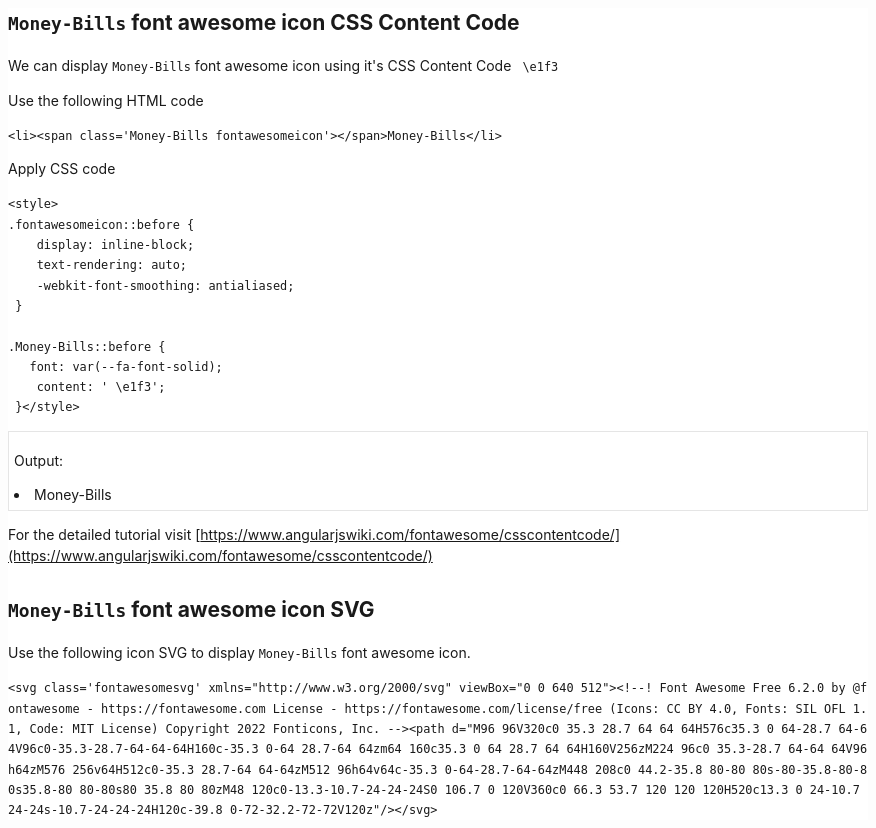 
<i class='fas fa-money-bills'></i>

</div>


## `Money-Bills` font awesome icon CSS Content Code 

We can display `Money-Bills` font awesome icon using it's CSS Content Code ` \e1f3` 

Use the following HTML code 

```
<li><span class='Money-Bills fontawesomeicon'></span>Money-Bills</li>
```

Apply CSS code 

```
<style> 
.fontawesomeicon::before {
    display: inline-block;
    text-rendering: auto;
    -webkit-font-smoothing: antialiased;
 }

.Money-Bills::before {
   font: var(--fa-font-solid);
    content: ' \e1f3';
 }</style>
```

<div style='border:1px solid rgba(0,0,0,.1);margin-bottom:10px;padding:5px;'>
<p>Output:</p>
<style> 
.fontawesomeicon::before {
    display: inline-block;
    text-rendering: auto;
    -webkit-font-smoothing: antialiased;
 }

.Money-Bills::before {
   font: var(--fa-font-solid);
    content: ' \e1f3';
 }</style>

<li><span class='Money-Bills fontawesomeicon'></span>Money-Bills</li>
</div>

For the detailed tutorial visit
[https://www.angularjswiki.com/fontawesome/csscontentcode/](https://www.angularjswiki.com/fontawesome/csscontentcode/)

## `Money-Bills` font awesome icon SVG 

Use the following icon SVG to display `Money-Bills` font awesome icon.
```
<svg class='fontawesomesvg' xmlns="http://www.w3.org/2000/svg" viewBox="0 0 640 512"><!--! Font Awesome Free 6.2.0 by @fontawesome - https://fontawesome.com License - https://fontawesome.com/license/free (Icons: CC BY 4.0, Fonts: SIL OFL 1.1, Code: MIT License) Copyright 2022 Fonticons, Inc. --><path d="M96 96V320c0 35.3 28.7 64 64 64H576c35.3 0 64-28.7 64-64V96c0-35.3-28.7-64-64-64H160c-35.3 0-64 28.7-64 64zm64 160c35.3 0 64 28.7 64 64H160V256zM224 96c0 35.3-28.7 64-64 64V96h64zM576 256v64H512c0-35.3 28.7-64 64-64zM512 96h64v64c-35.3 0-64-28.7-64-64zM448 208c0 44.2-35.8 80-80 80s-80-35.8-80-80s35.8-80 80-80s80 35.8 80 80zM48 120c0-13.3-10.7-24-24-24S0 106.7 0 120V360c0 66.3 53.7 120 120 120H520c13.3 0 24-10.7 24-24s-10.7-24-24-24H120c-39.8 0-72-32.2-72-72V120z"/></svg>

```
